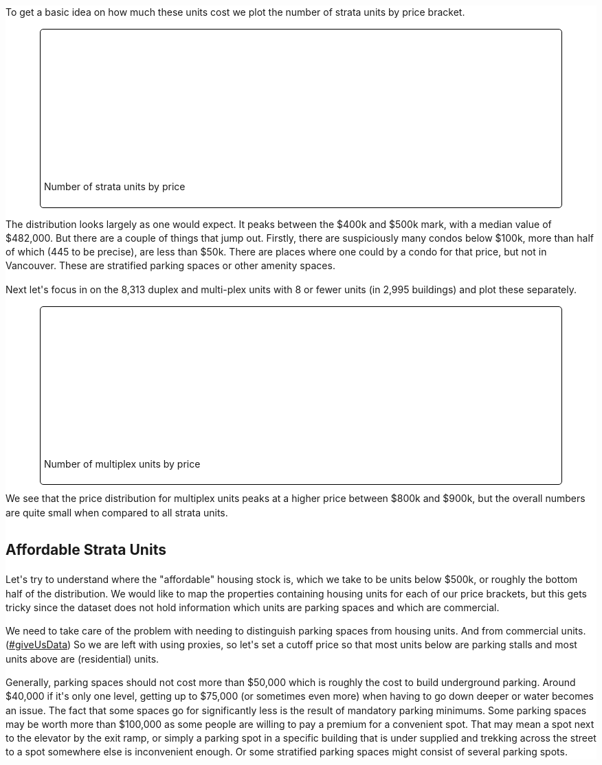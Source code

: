 To get a basic idea on how much these units cost we plot the number of strata units by price bracket.
<div style="margin:10px 50px;padding:5px;border: 1px solid black;border-radius:5px;">
<div id="graph_strata_by_price" style="height:200px;max-width:640px;" data-url="/data/strata_by_price.json"></div>
<div class="legend no-margin">
  <p><i style="background:steelblue"></i> Number of strata units by price <span style="float:right;margin-right:10px;" id="affordable_value"></span></p>
</div>
</div>

The distribution looks largely as one would expect. It peaks between the $400k and $500k mark, with a median value of
$482,000. But there are a couple of things that jump out. Firstly, there are suspiciously many condos
below $100k, more than half of which (445 to be precise), are less than $50k. There are places where one could by
a condo for that price, but not in Vancouver. These are stratified parking spaces or other amenity spaces.

Next let's focus in on the 8,313 duplex and multi-plex units with 8 or fewer units (in 2,995 buildings) and plot these
separately.
<div style="margin:10px 50px;padding:5px;border: 1px solid black;border-radius:5px;">
<div id="graph_multiplex_by_price" style="height:200px;max-width:640px;" data-url="/data/multiplex.json"></div>
<div class="legend no-margin">
  <p><i style="background:steelblue"></i> Number of multiplex units by price <span style="float:right;margin-right:10px;" id="multiplex_value"></span></p>
</div>
</div>
We see that the price distribution for multiplex units peaks at a higher price between $800k and $900k, but the overall
numbers are quite small when compared to all strata units.
 

## Affordable Strata Units
Let's try to understand where the "affordable" housing stock is, which we take to be units below $500k, or roughly the
bottom half of the distribution. We would like to map the properties containing housing
units for each of our price brackets, but this gets tricky since the dataset does not hold
information which units are parking spaces and which are commercial. 

We need to take care of the problem with needing to distinguish parking spaces from housing units. And from commercial units.
(<a href="http://twitter.com/home/?status=@bcassessment Please add %23openData license to information you publish on eValue! %23giveUsData" target="_blank">#giveUsData</a>) So we are left with
using proxies, so let's set a cutoff price so that most units below are parking stalls and most units above are (residential)
units.

Generally, parking spaces should not cost more than $50,000 which is roughly the cost to build underground
parking. Around $40,000 if it's only one level, getting up to $75,000 (or sometimes even more) when having to go down deeper or water becomes an issue. The
fact that some spaces go for significantly less is the result of mandatory parking minimums. Some parking spaces may be worth
more than $100,000 as some people are willing to pay a premium for a convenient spot. That may mean a spot next to the
elevator by the exit ramp, or simply a parking spot in a specific building that is under supplied and trekking across the
street to a spot somewhere else is inconvenient enough. Or some stratified parking spaces might consist of several
parking spots.
